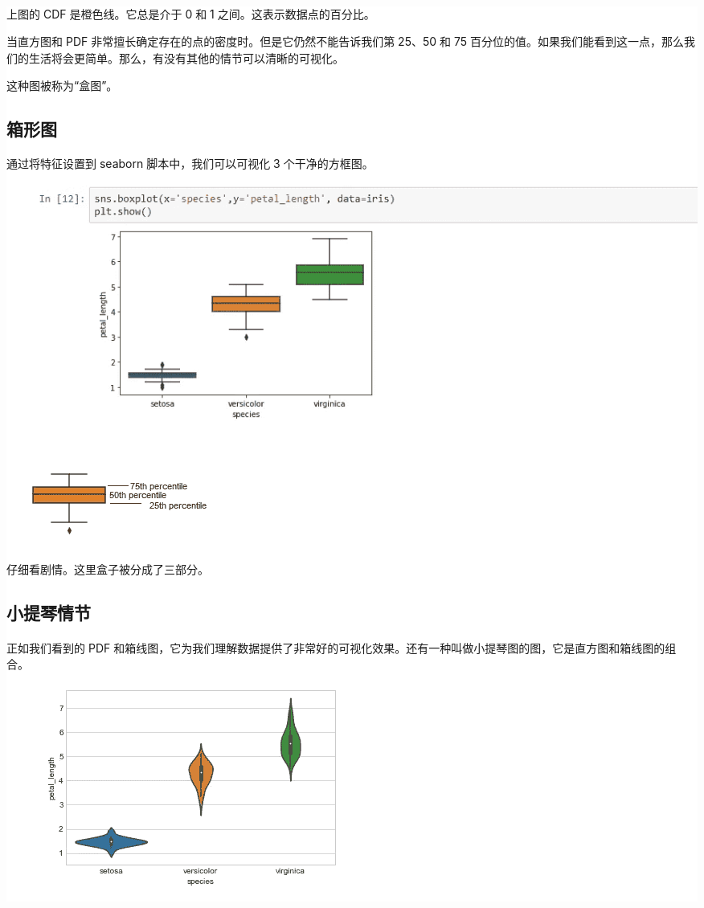 上图的 CDF 是橙色线。它总是介于 0 和 1 之间。这表示数据点的百分比。

当直方图和 PDF 非常擅长确定存在的点的密度时。但是它仍然不能告诉我们第 25、50 和 75 百分位的值。如果我们能看到这一点，那么我们的生活将会更简单。那么，有没有其他的情节可以清晰的可视化。

这种图被称为“盒图”。

## 箱形图

通过将特征设置到 seaborn 脚本中，我们可以可视化 3 个干净的方框图。

![](img/ff1b78efcdab6a6b648f0ae473f1c9f0.png)![](img/156fe1eae3a868c6e79d75ac123ce056.png)

仔细看剧情。这里盒子被分成了三部分。

## 小提琴情节

正如我们看到的 PDF 和箱线图，它为我们理解数据提供了非常好的可视化效果。还有一种叫做小提琴图的图，它是直方图和箱线图的组合。

![](img/8008072128909e2fc8e0c961fffc6796.png)
